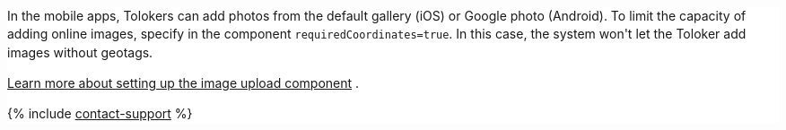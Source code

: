 In the mobile apps, Tolokers can add photos from the default gallery (iOS) or Google photo (Android). To limit the capacity of adding online images, specify in the component `requiredCoordinates=true`. In this case, the system won't let the Toloker add images without geotags.

[Learn more about setting up the image upload component](t-components/upload-picture.md) .


{% include [contact-support](../_includes/contact-support-help.md) %}
